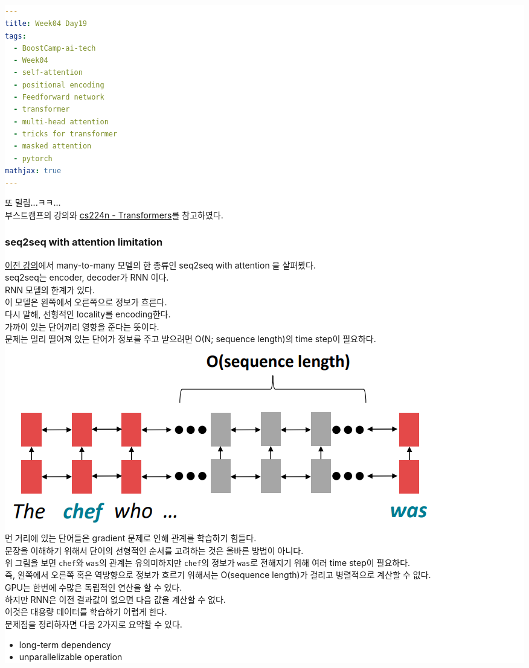 ```yaml
---
title: Week04 Day19
tags:
  - BoostCamp-ai-tech
  - Week04
  - self-attention
  - positional encoding
  - Feedforward network
  - transformer
  - multi-head attention
  - tricks for transformer
  - masked attention
  - pytorch
mathjax: true
---
```


또 밀림...ㅋㅋ...  
부스트캠프의 강의와 [cs224n - Transformers](http://web.stanford.edu/class/cs224n/slides/cs224n-2021-lecture09-transformers.pdf)를 참고하였다.  

### seq2seq with attention limitation
[이전 강의](/2021/02/17/21.html)에서 many-to-many 모델의 한 종류인 seq2seq with attention 을 살펴봤다.  
seq2seq는 encoder, decoder가 RNN 이다.  
RNN 모델의 한계가 있다.  
이 모델은 왼쪽에서 오른쪽으로 정보가 흐른다.  
다시 말해, 선형적인 locality를 encoding한다.  
가까이 있는 단어끼리 영향을 준다는 뜻이다.  
문제는 멀리 떨어져 있는 단어가 정보를 주고 받으려면 O(N; sequence length)의 time step이 필요하다.  
![](/assets/images/32.PNG)  
먼 거리에 있는 단어들은 gradient 문제로 인해 관계를 학습하기 힘들다.  
문장을 이해하기 위해서 단어의 선형적인 순서를 고려하는 것은 올바른 방법이 아니다.  
위 그림을 보면 `chef`와 `was`의 관계는 유의미하지만 `chef`의 정보가 `was`로 전해지기 위해 여러 time step이 필요하다.  
즉, 왼쪽에서 오른쪽 혹은 역방향으로 정보가 흐르기 위해서는 O(sequence length)가 걸리고 병렬적으로 계산할 수 없다.  
GPU는 한번에 수많은 독립적인 연산을 할 수 있다.  
하지만 RNN은 이전 결과값이 없으면 다음 값을 계산할 수 없다.  
이것은 대용량 데이터를 학습하기 어렵게 한다.  
문제점을 정리하자면 다음 2가지로 요약할 수 있다.  
- long-term dependency
- unparallelizable operation
